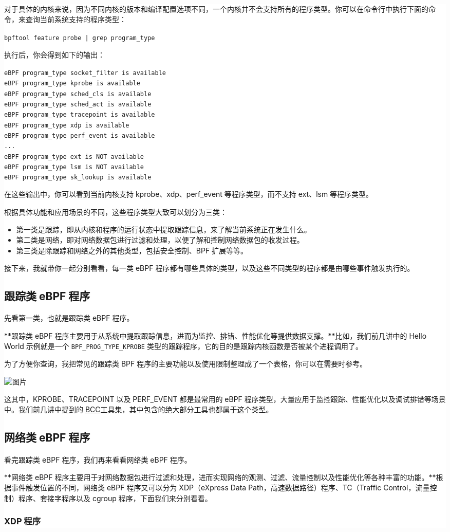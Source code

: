 对于具体的内核来说，因为不同内核的版本和编译配置选项不同，一个内核并不会支持所有的程序类型。你可以在命令行中执行下面的命令，来查询当前系统支持的程序类型：

```plain
bpftool feature probe | grep program_type

```

执行后，你会得到如下的输出：

```plain
eBPF program_type socket_filter is available
eBPF program_type kprobe is available
eBPF program_type sched_cls is available
eBPF program_type sched_act is available
eBPF program_type tracepoint is available
eBPF program_type xdp is available
eBPF program_type perf_event is available
...
eBPF program_type ext is NOT available
eBPF program_type lsm is NOT available
eBPF program_type sk_lookup is available

```

在这些输出中，你可以看到当前内核支持 kprobe、xdp、perf\_event 等程序类型，而不支持 ext、lsm 等程序类型。

根据具体功能和应用场景的不同，这些程序类型大致可以划分为三类：

*   第一类是跟踪，即从内核和程序的运行状态中提取跟踪信息，来了解当前系统正在发生什么。
*   第二类是网络，即对网络数据包进行过滤和处理，以便了解和控制网络数据包的收发过程。
*   第三类是除跟踪和网络之外的其他类型，包括安全控制、BPF 扩展等等。

接下来，我就带你一起分别看看，每一类 eBPF 程序都有哪些具体的类型，以及这些不同类型的程序都是由哪些事件触发执行的。

## 跟踪类 eBPF 程序

先看第一类，也就是跟踪类 eBPF 程序。

**跟踪类 eBPF 程序主要用于从系统中提取跟踪信息，进而为监控、排错、性能优化等提供数据支撑。**比如，我们前几讲中的 Hello World 示例就是一个 `BPF_PROG_TYPE_KPROBE` 类型的跟踪程序，它的目的是跟踪内核函数是否被某个进程调用了。

为了方便你查询，我把常见的跟踪类 BPF 程序的主要功能以及使用限制整理成了一个表格，你可以在需要时参考。

![图片](https://static001.geekbang.org/resource/image/04/38/042fe319b51yy6bc153ce0f877f54a38.jpg?wh=1920x1098)

这其中，KPROBE、TRACEPOINT 以及 PERF\_EVENT 都是最常用的 eBPF 程序类型，大量应用于监控跟踪、性能优化以及调试排错等场景中。我们前几讲中提到的 [BCC](https://github.com/iovisor/bcc)工具集，其中包含的绝大部分工具也都属于这个类型。

## 网络类 eBPF 程序

看完跟踪类 eBPF 程序，我们再来看看网络类 eBPF 程序。

**网络类 eBPF 程序主要用于对网络数据包进行过滤和处理，进而实现网络的观测、过滤、流量控制以及性能优化等各种丰富的功能。**根据事件触发位置的不同，网络类 eBPF 程序又可以分为 XDP（eXpress Data Path，高速数据路径）程序、TC（Traffic Control，流量控制）程序、套接字程序以及 cgroup 程序，下面我们来分别看看。

### **XDP 程序**
